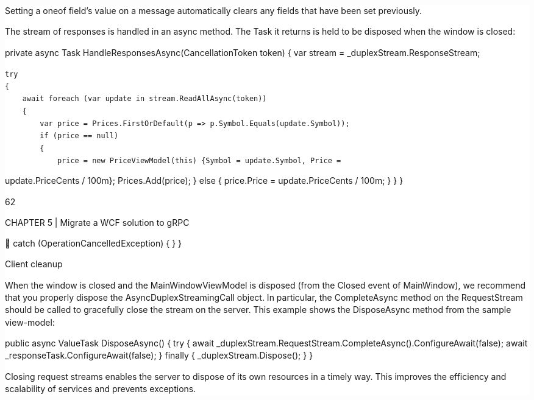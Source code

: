 Setting a oneof field’s value on a message automatically clears any fields that have been set
previously.

The stream of responses is handled in an async method. The Task it returns is held to be disposed
when the window is closed:

private async Task HandleResponsesAsync(CancellationToken token)
{
    var stream = _duplexStream.ResponseStream;

    try
    {
        await foreach (var update in stream.ReadAllAsync(token))
        {
            var price = Prices.FirstOrDefault(p => p.Symbol.Equals(update.Symbol));
            if (price == null)
            {
                price = new PriceViewModel(this) {Symbol = update.Symbol, Price =
update.PriceCents / 100m};
                Prices.Add(price);
            }
            else
            {
                price.Price = update.PriceCents / 100m;
            }
        }
    }

62

CHAPTER 5 | Migrate a WCF solution to gRPC

    catch (OperationCancelledException) { }
}

Client cleanup

When the window is closed and the MainWindowViewModel is disposed (from the Closed event of
MainWindow), we recommend that you properly dispose the AsyncDuplexStreamingCall object. In
particular, the CompleteAsync method on the RequestStream should be called to gracefully close the
stream on the server. This example shows the DisposeAsync method from the sample view-model:

public async ValueTask DisposeAsync()
{
    try
    {
        await _duplexStream.RequestStream.CompleteAsync().ConfigureAwait(false);
        await _responseTask.ConfigureAwait(false);
    }
    finally
    {
        _duplexStream.Dispose();
    }
}

Closing request streams enables the server to dispose of its own resources in a timely way. This
improves the efficiency and scalability of services and prevents exceptions.
